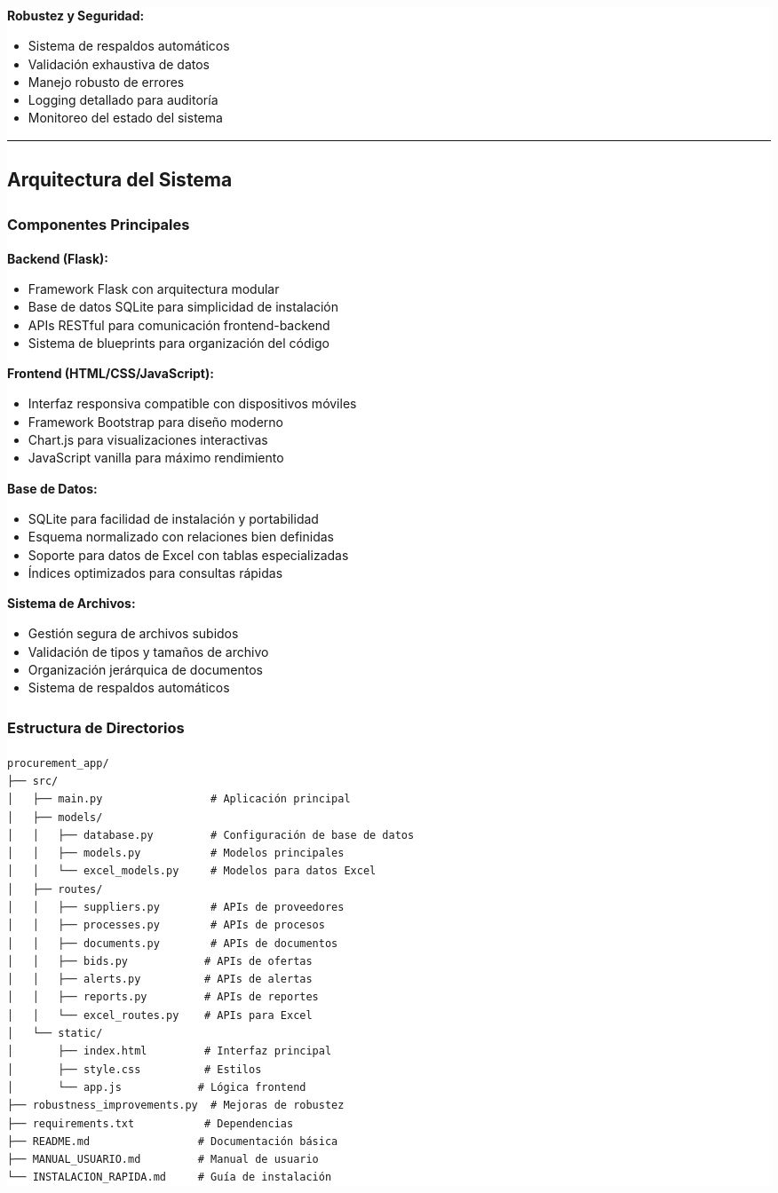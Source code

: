 **Robustez y Seguridad:**
- Sistema de respaldos automáticos
- Validación exhaustiva de datos
- Manejo robusto de errores
- Logging detallado para auditoría
- Monitoreo del estado del sistema

---

## Arquitectura del Sistema

### Componentes Principales

**Backend (Flask):**
- Framework Flask con arquitectura modular
- Base de datos SQLite para simplicidad de instalación
- APIs RESTful para comunicación frontend-backend
- Sistema de blueprints para organización del código

**Frontend (HTML/CSS/JavaScript):**
- Interfaz responsiva compatible con dispositivos móviles
- Framework Bootstrap para diseño moderno
- Chart.js para visualizaciones interactivas
- JavaScript vanilla para máximo rendimiento

**Base de Datos:**
- SQLite para facilidad de instalación y portabilidad
- Esquema normalizado con relaciones bien definidas
- Soporte para datos de Excel con tablas especializadas
- Índices optimizados para consultas rápidas

**Sistema de Archivos:**
- Gestión segura de archivos subidos
- Validación de tipos y tamaños de archivo
- Organización jerárquica de documentos
- Sistema de respaldos automáticos

### Estructura de Directorios

```
procurement_app/
├── src/
│   ├── main.py                 # Aplicación principal
│   ├── models/
│   │   ├── database.py         # Configuración de base de datos
│   │   ├── models.py           # Modelos principales
│   │   └── excel_models.py     # Modelos para datos Excel
│   ├── routes/
│   │   ├── suppliers.py        # APIs de proveedores
│   │   ├── processes.py        # APIs de procesos
│   │   ├── documents.py        # APIs de documentos
│   │   ├── bids.py            # APIs de ofertas
│   │   ├── alerts.py          # APIs de alertas
│   │   ├── reports.py         # APIs de reportes
│   │   └── excel_routes.py    # APIs para Excel
│   └── static/
│       ├── index.html         # Interfaz principal
│       ├── style.css          # Estilos
│       └── app.js            # Lógica frontend
├── robustness_improvements.py  # Mejoras de robustez
├── requirements.txt           # Dependencias
├── README.md                 # Documentación básica
├── MANUAL_USUARIO.md         # Manual de usuario
└── INSTALACION_RAPIDA.md     # Guía de instalación
```
